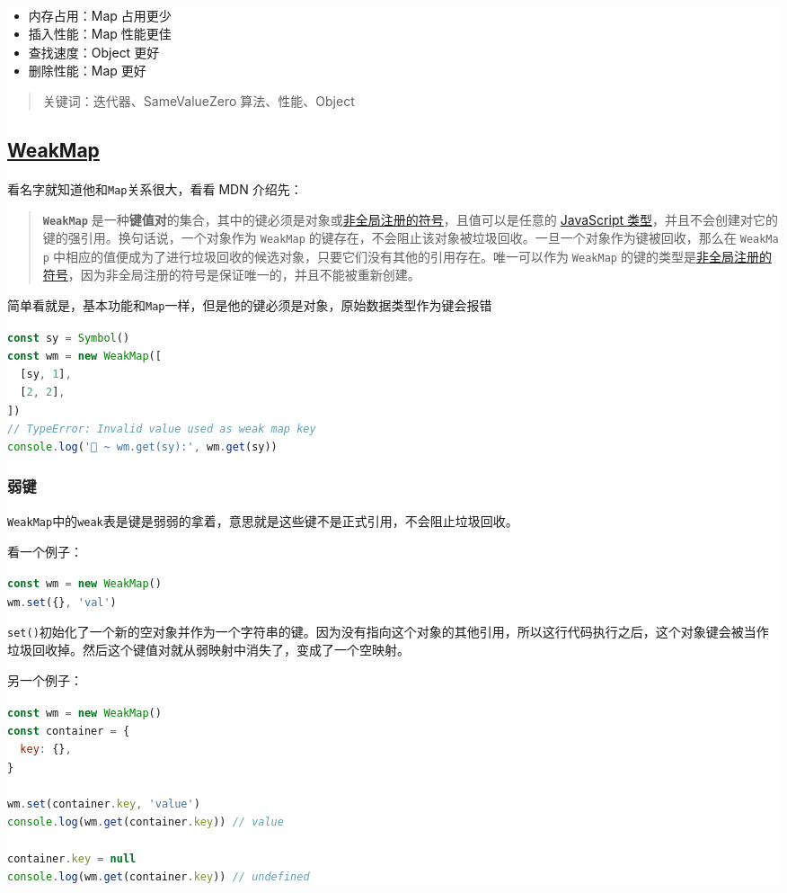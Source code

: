 - 内存占用：Map 占用更少
- 插入性能：Map 性能更佳
- 查找速度：Object 更好
- 删除性能：Map 更好

> 关键词：迭代器、SameValueZero 算法、性能、Object

## [WeakMap](https://developer.mozilla.org/zh-CN/docs/Web/JavaScript/Reference/Global_Objects/WeakMap)

看名字就知道他和`Map`关系很大，看看 MDN 介绍先：

> **`WeakMap`** 是一种**键值对**的集合，其中的键必须是对象或[非全局注册的符号](https://developer.mozilla.org/zh-CN/docs/Web/JavaScript/Reference/Global_Objects/Symbol#全局共享的_symbol)，且值可以是任意的 [JavaScript 类型](https://developer.mozilla.org/zh-CN/docs/Web/JavaScript/Data_structures)，并且不会创建对它的键的强引用。换句话说，一个对象作为 `WeakMap` 的键存在，不会阻止该对象被垃圾回收。一旦一个对象作为键被回收，那么在 `WeakMap` 中相应的值便成为了进行垃圾回收的候选对象，只要它们没有其他的引用存在。唯一可以作为 `WeakMap` 的键的类型是[非全局注册的符号](https://developer.mozilla.org/zh-CN/docs/Web/JavaScript/Reference/Global_Objects/Symbol#全局共享的_symbol)，因为非全局注册的符号是保证唯一的，并且不能被重新创建。

简单看就是，基本功能和`Map`一样，但是他的键必须是对象，原始数据类型作为键会报错

```js
const sy = Symbol()
const wm = new WeakMap([
  [sy, 1],
  [2, 2],
])
// TypeError: Invalid value used as weak map key
console.log('🚀 ~ wm.get(sy):', wm.get(sy))
```

### 弱键

`WeakMap`中的`weak`表是键是弱弱的拿着，意思就是这些键不是正式引用，不会阻止垃圾回收。

看一个例子：

```js
const wm = new WeakMap()
wm.set({}, 'val')
```

`set()`初始化了一个新的空对象并作为一个字符串的键。因为没有指向这个对象的其他引用，所以这行代码执行之后，这个对象键会被当作垃圾回收掉。然后这个键值对就从弱映射中消失了，变成了一个空映射。

另一个例子：

```js
const wm = new WeakMap()
const container = {
  key: {},
}

wm.set(container.key, 'value')
console.log(wm.get(container.key)) // value

container.key = null
console.log(wm.get(container.key)) // undefined
```


  [age]: 18,